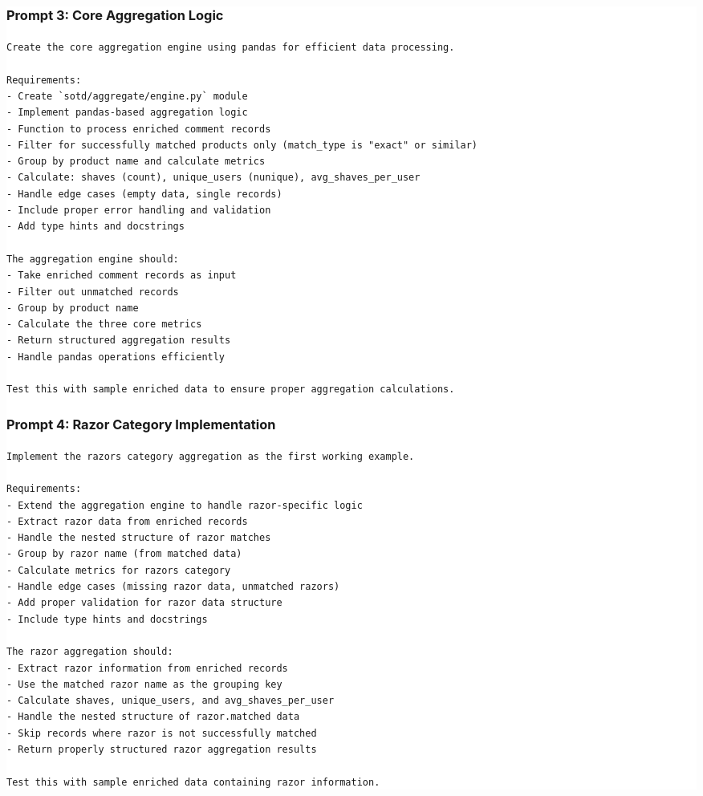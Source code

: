 
### Prompt 3: Core Aggregation Logic

```text
Create the core aggregation engine using pandas for efficient data processing.

Requirements:
- Create `sotd/aggregate/engine.py` module
- Implement pandas-based aggregation logic
- Function to process enriched comment records
- Filter for successfully matched products only (match_type is "exact" or similar)
- Group by product name and calculate metrics
- Calculate: shaves (count), unique_users (nunique), avg_shaves_per_user
- Handle edge cases (empty data, single records)
- Include proper error handling and validation
- Add type hints and docstrings

The aggregation engine should:
- Take enriched comment records as input
- Filter out unmatched records
- Group by product name
- Calculate the three core metrics
- Return structured aggregation results
- Handle pandas operations efficiently

Test this with sample enriched data to ensure proper aggregation calculations.
```

### Prompt 4: Razor Category Implementation

```text
Implement the razors category aggregation as the first working example.

Requirements:
- Extend the aggregation engine to handle razor-specific logic
- Extract razor data from enriched records
- Handle the nested structure of razor matches
- Group by razor name (from matched data)
- Calculate metrics for razors category
- Handle edge cases (missing razor data, unmatched razors)
- Add proper validation for razor data structure
- Include type hints and docstrings

The razor aggregation should:
- Extract razor information from enriched records
- Use the matched razor name as the grouping key
- Calculate shaves, unique_users, and avg_shaves_per_user
- Handle the nested structure of razor.matched data
- Skip records where razor is not successfully matched
- Return properly structured razor aggregation results

Test this with sample enriched data containing razor information.
```
